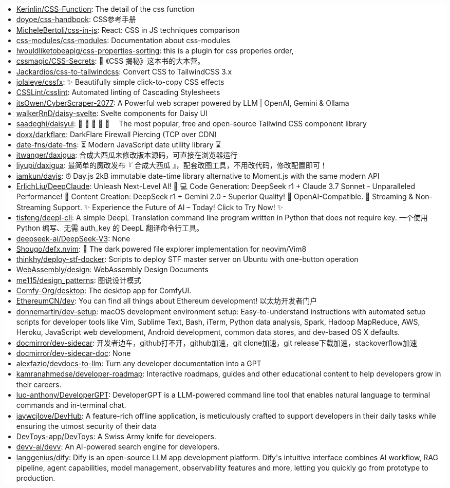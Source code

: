 * [Kerinlin/CSS-Function](https://github.com/Kerinlin/CSS-Function): The detail of the css function
* [doyoe/css-handbook](https://github.com/doyoe/css-handbook): CSS参考手册
* [MicheleBertoli/css-in-js](https://github.com/MicheleBertoli/css-in-js): React: CSS in JS techniques comparison
* [css-modules/css-modules](https://github.com/css-modules/css-modules): Documentation about css-modules
* [Iwouldliketobeapig/css-properties-sorting](https://github.com/Iwouldliketobeapig/css-properties-sorting): this is a plugin for css properies order,
* [cssmagic/CSS-Secrets](https://github.com/cssmagic/CSS-Secrets): 📖 《CSS 揭秘》这本书的大本营。
* [Jackardios/css-to-tailwindcss](https://github.com/Jackardios/css-to-tailwindcss): Convert CSS to TailwindCSS 3.x
* [jolaleye/cssfx](https://github.com/jolaleye/cssfx): ✨ Beautifully simple click-to-copy CSS effects
* [CSSLint/csslint](https://github.com/CSSLint/csslint): Automated linting of Cascading Stylesheets
* [itsOwen/CyberScraper-2077](https://github.com/itsOwen/CyberScraper-2077): A Powerful web scraper powered by LLM | OpenAI, Gemini & Ollama
* [walkerRnD/daisy-svelte](https://github.com/walkerRnD/daisy-svelte): Svelte components for Daisy UI
* [saadeghi/daisyui](https://github.com/saadeghi/daisyui): 🌼 🌼 🌼 🌼 🌼  The most popular, free and open-source Tailwind CSS component library
* [doxx/darkflare](https://github.com/doxx/darkflare): DarkFlare Firewall Piercing (TCP over CDN)
* [date-fns/date-fns](https://github.com/date-fns/date-fns): ⏳ Modern JavaScript date utility library ⌛️
* [itwanger/daxigua](https://github.com/itwanger/daxigua): 合成大西瓜未修改版本源码，可直接在浏览器运行
* [liyupi/daxigua](https://github.com/liyupi/daxigua): 最简单的魔改发布『 合成大西瓜 』，配套改图工具，不用改代码，修改配置即可！
* [iamkun/dayjs](https://github.com/iamkun/dayjs): ⏰ Day.js 2kB immutable date-time library alternative to Moment.js with the same modern API
* [ErlichLiu/DeepClaude](https://github.com/ErlichLiu/DeepClaude): Unleash Next-Level AI! 🚀  💻 Code Generation: DeepSeek r1 + Claude 3.7 Sonnet - Unparalleled Performance! 📝 Content Creation: DeepSeek r1 + Gemini 2.0 - Superior Quality! 🔌 OpenAI-Compatible. 🌊 Streaming & Non-Streaming Support.  ✨ Experience the Future of AI – Today! Click to Try Now! ✨
* [tisfeng/deepl-cli](https://github.com/tisfeng/deepl-cli): A simple DeepL Translation command line program written in Python that does not require key.  一个使用 Python 编写、无需 auth_key 的 DeepL 翻译命令行工具。
* [deepseek-ai/DeepSeek-V3](https://github.com/deepseek-ai/DeepSeek-V3): None
* [Shougo/defx.nvim](https://github.com/Shougo/defx.nvim): :file_folder: The dark powered file explorer implementation for neovim/Vim8
* [thinkhy/deploy-stf-docker](https://github.com/thinkhy/deploy-stf-docker): Scripts to deploy STF master server on Ubuntu with one-button operation
* [WebAssembly/design](https://github.com/WebAssembly/design): WebAssembly Design Documents
* [me115/design_patterns](https://github.com/me115/design_patterns): 图说设计模式
* [Comfy-Org/desktop](https://github.com/Comfy-Org/desktop): The desktop app for ComfyUI.
* [EthereumCN/dev](https://github.com/EthereumCN/dev): You can find all things about Ethereum development! 以太坊开发者门户
* [donnemartin/dev-setup](https://github.com/donnemartin/dev-setup): macOS development environment setup:  Easy-to-understand instructions with automated setup scripts for developer tools like Vim, Sublime Text, Bash, iTerm, Python data analysis, Spark, Hadoop MapReduce, AWS, Heroku, JavaScript web development, Android development, common data stores, and dev-based OS X defaults.
* [docmirror/dev-sidecar](https://github.com/docmirror/dev-sidecar): 开发者边车，github打不开，github加速，git clone加速，git release下载加速，stackoverflow加速
* [docmirror/dev-sidecar-doc](https://github.com/docmirror/dev-sidecar-doc): None
* [alexfazio/devdocs-to-llm](https://github.com/alexfazio/devdocs-to-llm): Turn any developer documentation into a GPT
* [kamranahmedse/developer-roadmap](https://github.com/kamranahmedse/developer-roadmap): Interactive roadmaps, guides and other educational content to help developers grow in their careers.
* [luo-anthony/DeveloperGPT](https://github.com/luo-anthony/DeveloperGPT): DeveloperGPT is a LLM-powered command line tool that enables natural language to terminal commands and in-terminal chat.
* [jaywcjlove/DevHub](https://github.com/jaywcjlove/DevHub): A feature-rich offline application, is meticulously crafted to support developers in their daily tasks while ensuring the utmost security of their data
* [DevToys-app/DevToys](https://github.com/DevToys-app/DevToys): A Swiss Army knife for developers.
* [devv-ai/devv](https://github.com/devv-ai/devv): An AI-powered search engine for developers.
* [langgenius/dify](https://github.com/langgenius/dify): Dify is an open-source LLM app development platform. Dify's intuitive interface combines AI workflow, RAG pipeline, agent capabilities, model management, observability features and more, letting you quickly go from prototype to production.